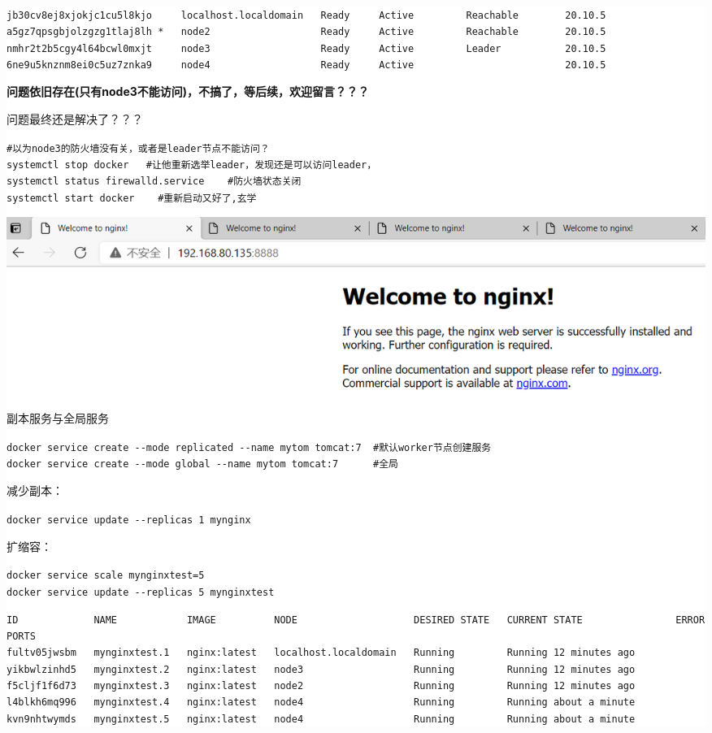 ```shell
jb30cv8ej8xjokjc1cu5l8kjo     localhost.localdomain   Ready     Active         Reachable        20.10.5
a5gz7qpsgbjolzgzg1tlaj8lh *   node2                   Ready     Active         Reachable        20.10.5
nmhr2t2b5cgy4l64bcwl0mxjt     node3                   Ready     Active         Leader           20.10.5
6ne9u5knznm8ei0c5uz7znka9     node4                   Ready     Active                          20.10.5
```

**问题依旧存在(只有node3不能访问)，不搞了，等后续，欢迎留言？？？**

问题最终还是解决了？？？

```shell
#以为node3的防火墙没有关，或者是leader节点不能访问？
systemctl stop docker   #让他重新选举leader，发现还是可以访问leader，
systemctl status firewalld.service    #防火墙状态关闭
systemctl start docker    #重新启动又好了,玄学
```

![image-20210410151656061.png](/posts/Docker/docker进阶/image-20210410151656061.png)

副本服务与全局服务

```shell
docker service create --mode replicated --name mytom tomcat:7  #默认worker节点创建服务
docker service create --mode global --name mytom tomcat:7      #全局
```

减少副本：

```shell
docker service update --replicas 1 mynginx
```

扩缩容：

```shell
docker service scale mynginxtest=5
docker service update --replicas 5 mynginxtest
```

```shell
ID             NAME            IMAGE          NODE                    DESIRED STATE   CURRENT STATE                ERROR     PORTS
fultv05jwsbm   mynginxtest.1   nginx:latest   localhost.localdomain   Running         Running 12 minutes ago                 
yikbwlzinhd5   mynginxtest.2   nginx:latest   node3                   Running         Running 12 minutes ago                 
f5cljf1f6d73   mynginxtest.3   nginx:latest   node2                   Running         Running 12 minutes ago          
l4blkh6mq996   mynginxtest.4   nginx:latest   node4                   Running         Running about a minute             
kvn9nhtwymds   mynginxtest.5   nginx:latest   node4                   Running         Running about a minute 
```
